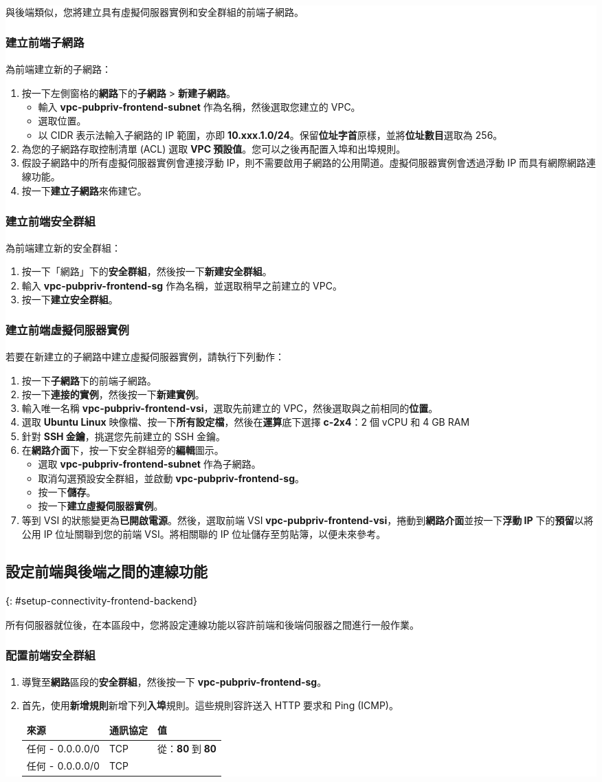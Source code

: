 與後端類似，您將建立具有虛擬伺服器實例和安全群組的前端子網路。

### 建立前端子網路

為前端建立新的子網路：

1. 按一下左側窗格的**網路**下的**子網路** > **新建子網路**。
   * 輸入 **vpc-pubpriv-frontend-subnet** 作為名稱，然後選取您建立的 VPC。
   * 選取位置。
   * 以 CIDR 表示法輸入子網路的 IP 範圍，亦即 **10.xxx.1.0/24**。保留**位址字首**原樣，並將**位址數目**選取為 256。
1. 為您的子網路存取控制清單 (ACL) 選取 **VPC 預設值**。您可以之後再配置入埠和出埠規則。
1. 假設子網路中的所有虛擬伺服器實例會連接浮動 IP，則不需要啟用子網路的公用閘道。虛擬伺服器實例會透過浮動 IP 而具有網際網路連線功能。
1. 按一下**建立子網路**來佈建它。

### 建立前端安全群組

為前端建立新的安全群組：
1. 按一下「網路」下的**安全群組**，然後按一下**新建安全群組**。
2. 輸入 **vpc-pubpriv-frontend-sg** 作為名稱，並選取稍早之前建立的 VPC。
3. 按一下**建立安全群組**。

### 建立前端虛擬伺服器實例

若要在新建立的子網路中建立虛擬伺服器實例，請執行下列動作：

1. 按一下**子網路**下的前端子網路。
2. 按一下**連接的實例**，然後按一下**新建實例**。
3. 輸入唯一名稱 **vpc-pubpriv-frontend-vsi**，選取先前建立的 VPC，然後選取與之前相同的**位置**。
4. 選取 **Ubuntu Linux** 映像檔、按一下**所有設定檔**，然後在**運算**底下選擇 **c-2x4**：2 個 vCPU 和 4 GB RAM
5. 針對 **SSH 金鑰**，挑選您先前建立的 SSH 金鑰。
6. 在**網路介面**下，按一下安全群組旁的**編輯**圖示。
   * 選取 **vpc-pubpriv-frontend-subnet** 作為子網路。
   * 取消勾選預設安全群組，並啟動 **vpc-pubpriv-frontend-sg**。
   * 按一下**儲存**。
   * 按一下**建立虛擬伺服器實例**。
7. 等到 VSI 的狀態變更為**已開啟電源**。然後，選取前端 VSI **vpc-pubpriv-frontend-vsi**，捲動到**網路介面**並按一下**浮動 IP** 下的**預留**以將公用 IP 位址關聯到您的前端 VSI。將相關聯的 IP 位址儲存至剪貼簿，以便未來參考。

## 設定前端與後端之間的連線功能
{: #setup-connectivity-frontend-backend}

所有伺服器就位後，在本區段中，您將設定連線功能以容許前端和後端伺服器之間進行一般作業。

### 配置前端安全群組

1. 導覽至**網路**區段的**安全群組**，然後按一下 **vpc-pubpriv-frontend-sg**。
2. 首先，使用**新增規則**新增下列**入埠**規則。這些規則容許送入 HTTP 要求和 Ping (ICMP)。

	<table>
   <thead>
      <tr>
         <td><strong>來源</strong></td>
         <td><strong>通訊協定</strong></td>
         <td><strong>值</strong></td>
      </tr>
   </thead>
   <tbody>
      <tr>
         <td>任何 - 0.0.0.0/0 </td>
         <td>TCP</td>
         <td>從：<strong>80</strong> 到 <strong>80</strong></td>
      </tr>
      <tr>
         <td>任何 - 0.0.0.0/0 </td>
         <td>TCP</td>
